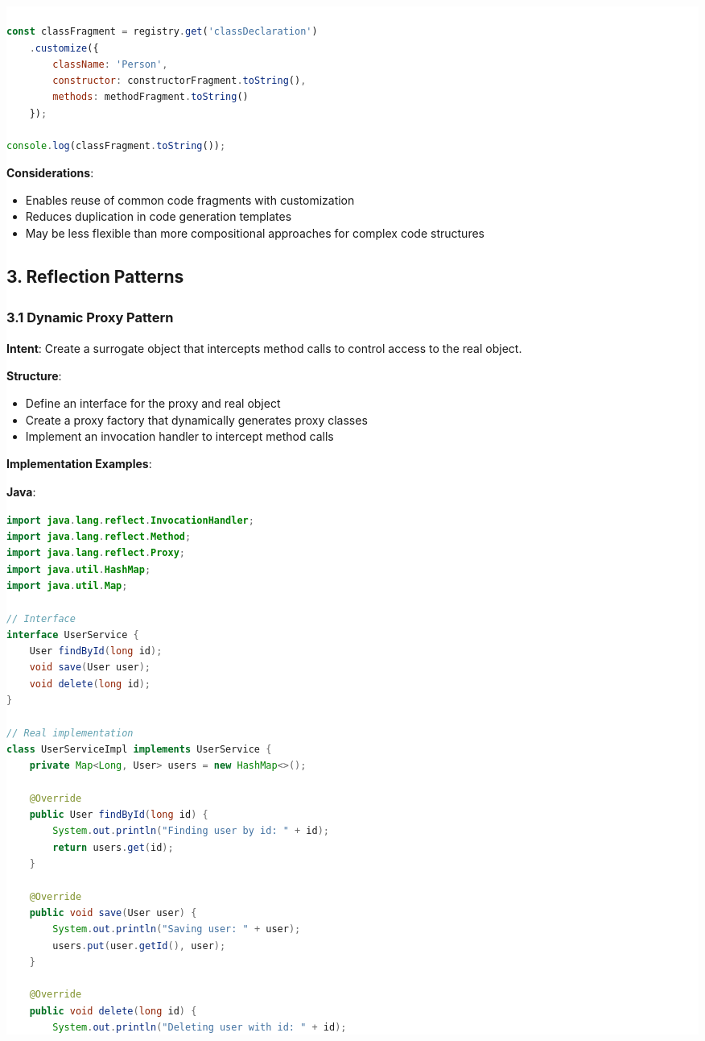 ```javascript

const classFragment = registry.get('classDeclaration')
    .customize({
        className: 'Person',
        constructor: constructorFragment.toString(),
        methods: methodFragment.toString()
    });

console.log(classFragment.toString());
```

**Considerations**:
- Enables reuse of common code fragments with customization
- Reduces duplication in code generation templates
- May be less flexible than more compositional approaches for complex code structures

## 3. Reflection Patterns

### 3.1 Dynamic Proxy Pattern

**Intent**: Create a surrogate object that intercepts method calls to control access to the real object.

**Structure**:
- Define an interface for the proxy and real object
- Create a proxy factory that dynamically generates proxy classes
- Implement an invocation handler to intercept method calls

**Implementation Examples**:

**Java**:
```java
import java.lang.reflect.InvocationHandler;
import java.lang.reflect.Method;
import java.lang.reflect.Proxy;
import java.util.HashMap;
import java.util.Map;

// Interface
interface UserService {
    User findById(long id);
    void save(User user);
    void delete(long id);
}

// Real implementation
class UserServiceImpl implements UserService {
    private Map<Long, User> users = new HashMap<>();
    
    @Override
    public User findById(long id) {
        System.out.println("Finding user by id: " + id);
        return users.get(id);
    }
    
    @Override
    public void save(User user) {
        System.out.println("Saving user: " + user);
        users.put(user.getId(), user);
    }
    
    @Override
    public void delete(long id) {
        System.out.println("Deleting user with id: " + id);
```